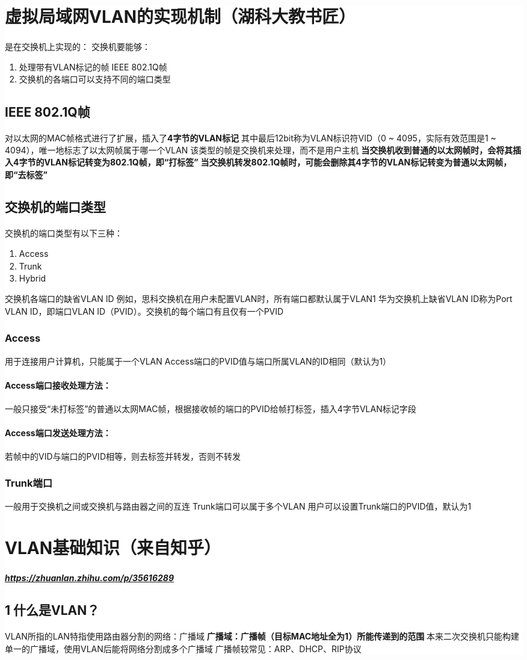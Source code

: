 # 虚拟局域网VLAN的实现机制（湖科大教书匠）
是在交换机上实现的：
交换机要能够：
1. 处理带有VLAN标记的帧
IEEE 802.1Q帧
2. 交换机的各端口可以支持不同的端口类型 

## IEEE 802.1Q帧
对以太网的MAC帧格式进行了扩展，插入了**4字节的VLAN标记**
其中最后12bit称为VLAN标识符VID（0 ~ 4095，实际有效范围是1 ~ 4094），唯一地标志了以太网帧属于哪一个VLAN
该类型的帧是交换机来处理，而不是用户主机
**当交换机收到普通的以太网帧时，会将其插入4字节的VLAN标记转变为802.1Q帧，即“打标签”**
**当交换机转发802.1Q帧时，可能会删除其4字节的VLAN标记转变为普通以太网帧，即“去标签”**

## 交换机的端口类型
交换机的端口类型有以下三种：
1. Access
2. Trunk
3. Hybrid

交换机各端口的缺省VLAN ID
例如，思科交换机在用户未配置VLAN时，所有端口都默认属于VLAN1
华为交换机上缺省VLAN ID称为Port VLAN ID，即端口VLAN ID（PVID）。交换机的每个端口有且仅有一个PVID

### Access
用于连接用户计算机，只能属于一个VLAN
Access端口的PVID值与端口所属VLAN的ID相同（默认为1）
#### Access端口接收处理方法：
一般只接受“未打标签”的普通以太网MAC帧，根据接收帧的端口的PVID给帧打标签，插入4字节VLAN标记字段
#### Access端口发送处理方法：
若帧中的VID与端口的PVID相等，则去标签并转发，否则不转发

### Trunk端口
一般用于交换机之间或交换机与路由器之间的互连
Trunk端口可以属于多个VLAN
用户可以设置Trunk端口的PVID值，默认为1




# VLAN基础知识（来自知乎）
***https://zhuanlan.zhihu.com/p/35616289***
## 1 什么是VLAN？
VLAN所指的LAN特指使用路由器分割的网络：广播域
**广播域：广播帧（目标MAC地址全为1）所能传递到的范围**
本来二次交换机只能构建单一的广播域，使用VLAN后能将网络分割成多个广播域
广播帧较常见：ARP、DHCP、RIP协议
